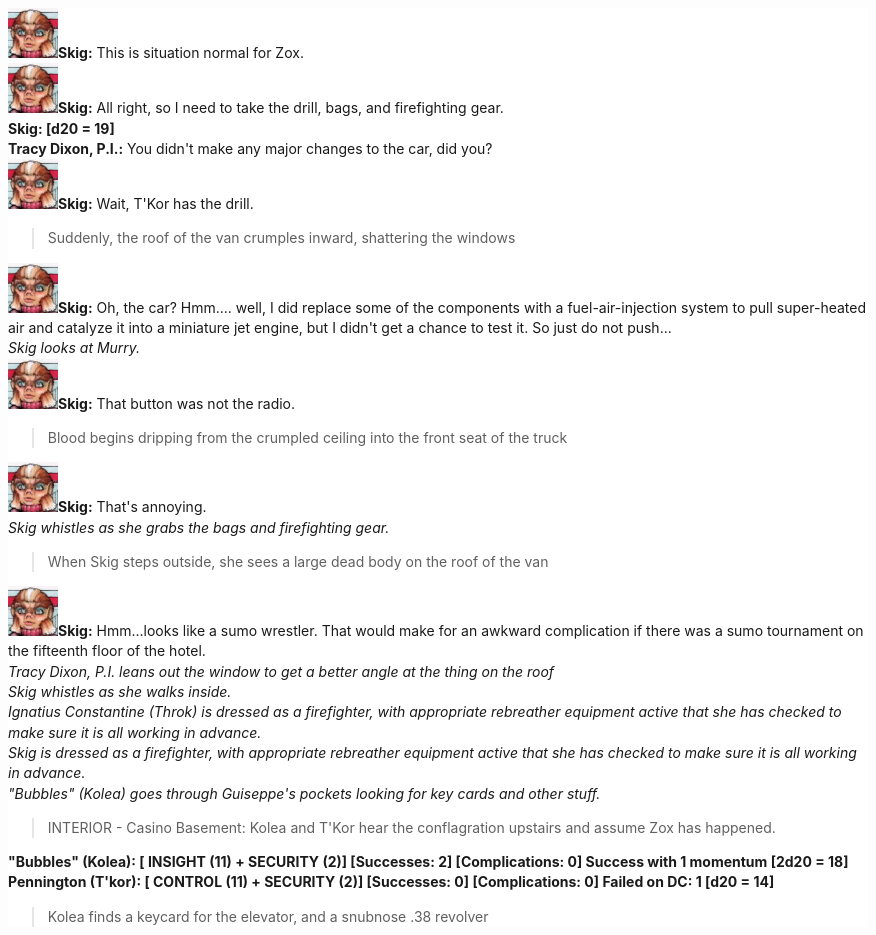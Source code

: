 ![](../images/skig.png)**Skig:** This is situation normal for Zox.<br />
![](../images/skig.png)**Skig:** All right, so I need to take the drill, bags, and firefighting gear.<br />
**Skig:  [d20 = 19]**<br />
**Tracy Dixon, P.I.:** You didn't make any major changes to the car, did you? <br />
![](../images/skig.png)**Skig:** Wait, T'Kor has the drill.<br />
>Suddenly, the roof of the van crumples inward, shattering the windows<br />

![](../images/skig.png)**Skig:** Oh, the car? Hmm.... well, I did replace some of the components with a fuel-air-injection system to pull super-heated air and catalyze it into a miniature jet engine, but I didn't get a chance to test it. So just do not push...<br />
*Skig looks at Murry.*<br />
![](../images/skig.png)**Skig:** That button was not the radio.<br />
>Blood begins dripping from the crumpled ceiling into the front seat of the truck<br />

![](../images/skig.png)**Skig:** That's annoying.<br />
*Skig whistles as she grabs the bags and firefighting gear.*<br />
>When Skig steps outside, she sees a large dead body on the roof of the van<br />

![](../images/skig.png)**Skig:** Hmm...looks like a sumo wrestler. That would make for an awkward complication if there was a sumo tournament on the fifteenth floor of the hotel.<br />
*Tracy Dixon, P.I. leans out the window to get a better angle at the thing on the roof*<br />
*Skig whistles as she walks inside.*<br />
*Ignatius Constantine (Throk) is dressed as a firefighter, with appropriate rebreather equipment active that she has checked to make sure it is all working in advance.*<br />
*Skig is dressed as a firefighter, with appropriate rebreather equipment active that she has checked to make sure it is all working in advance.*<br />
*"Bubbles" (Kolea) goes through Guiseppe's pockets looking for key cards and other stuff.*<br />
>INTERIOR - Casino Basement: Kolea and T'Kor hear the conflagration upstairs and assume Zox has happened.<br />

**"Bubbles" (Kolea): [ INSIGHT  (11) +  SECURITY  (2)]
[Successes: 2] [Complications: 0]
Success with 1 momentum [2d20 = 18]**<br />
**Pennington (T'kor): [ CONTROL  (11) +  SECURITY  (2)]
[Successes: 0] [Complications: 0]
Failed on DC: 1 [d20 = 14]**<br />
>Kolea finds a keycard for the elevator, and a snubnose .38 revolver<br />
